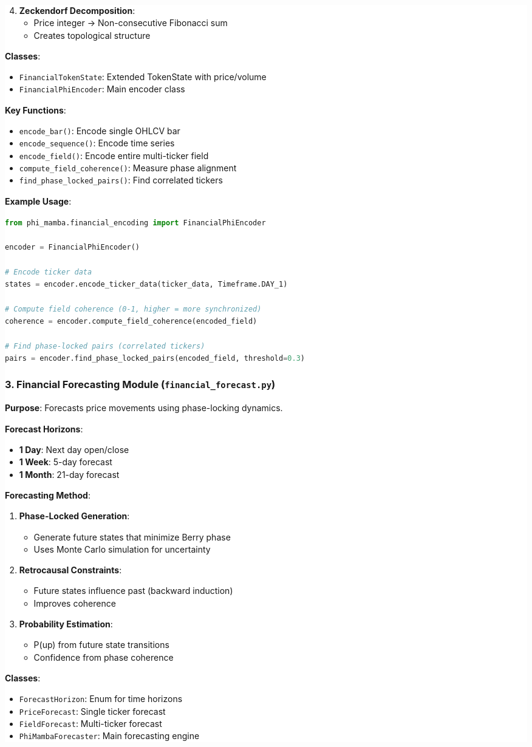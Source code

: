 4. **Zeckendorf Decomposition**:
   - Price integer → Non-consecutive Fibonacci sum
   - Creates topological structure

**Classes**:
- `FinancialTokenState`: Extended TokenState with price/volume
- `FinancialPhiEncoder`: Main encoder class

**Key Functions**:
- `encode_bar()`: Encode single OHLCV bar
- `encode_sequence()`: Encode time series
- `encode_field()`: Encode entire multi-ticker field
- `compute_field_coherence()`: Measure phase alignment
- `find_phase_locked_pairs()`: Find correlated tickers

**Example Usage**:
```python
from phi_mamba.financial_encoding import FinancialPhiEncoder

encoder = FinancialPhiEncoder()

# Encode ticker data
states = encoder.encode_ticker_data(ticker_data, Timeframe.DAY_1)

# Compute field coherence (0-1, higher = more synchronized)
coherence = encoder.compute_field_coherence(encoded_field)

# Find phase-locked pairs (correlated tickers)
pairs = encoder.find_phase_locked_pairs(encoded_field, threshold=0.3)
```

### 3. Financial Forecasting Module (`financial_forecast.py`)

**Purpose**: Forecasts price movements using phase-locking dynamics.

**Forecast Horizons**:
- **1 Day**: Next day open/close
- **1 Week**: 5-day forecast
- **1 Month**: 21-day forecast

**Forecasting Method**:

1. **Phase-Locked Generation**:
   - Generate future states that minimize Berry phase
   - Uses Monte Carlo simulation for uncertainty

2. **Retrocausal Constraints**:
   - Future states influence past (backward induction)
   - Improves coherence

3. **Probability Estimation**:
   - P(up) from future state transitions
   - Confidence from phase coherence

**Classes**:
- `ForecastHorizon`: Enum for time horizons
- `PriceForecast`: Single ticker forecast
- `FieldForecast`: Multi-ticker forecast
- `PhiMambaForecaster`: Main forecasting engine
